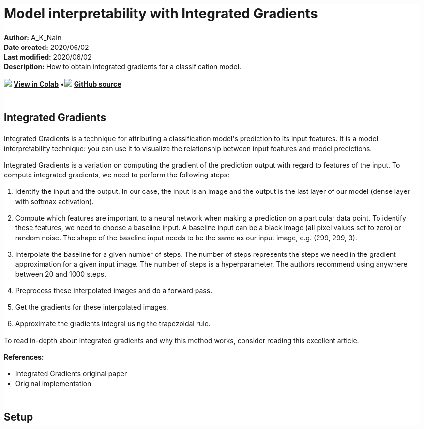 # Model interpretability with Integrated Gradients

**Author:** [A_K_Nain](https://twitter.com/A_K_Nain)<br>
**Date created:** 2020/06/02<br>
**Last modified:** 2020/06/02<br>
**Description:** How to obtain integrated gradients for a classification model.


<img class="k-inline-icon" src="https://colab.research.google.com/img/colab_favicon.ico"/> [**View in Colab**](https://colab.research.google.com/github/keras-team/keras-io/blob/master/examples/vision/ipynb/integrated_gradients.ipynb)  <span class="k-dot">•</span><img class="k-inline-icon" src="https://github.com/favicon.ico"/> [**GitHub source**](https://github.com/keras-team/keras-io/blob/master/examples/vision/integrated_gradients.py)



---
## Integrated Gradients

[Integrated Gradients](https://arxiv.org/abs/1703.01365) is a technique for
attributing a classification model's prediction to its input features. It is
a model interpretability technique: you can use it to visualize the relationship
between input features and model predictions.

Integrated Gradients is a variation on computing
the gradient of the prediction output with regard to features of the input.
To compute integrated gradients, we need to perform the following steps:

1. Identify the input and the output. In our case, the input is an image and the
output is the last layer of our model (dense layer with softmax activation).

2. Compute which features are important to a neural network
when making a prediction on a particular data point. To identify these features, we
need to choose a baseline input. A baseline input can be a black image (all pixel
values set to zero) or random noise. The shape of the baseline input needs to be
the same as our input image, e.g. (299, 299, 3).

3. Interpolate the baseline for a given number of steps. The number of steps represents
the steps we need in the gradient approximation for a given input image. The number of
steps is a hyperparameter. The authors recommend using anywhere between
20 and 1000 steps.

4. Preprocess these interpolated images and do a forward pass.
5. Get the gradients for these interpolated images.
6. Approximate the gradients integral using the trapezoidal rule.

To read in-depth about integrated gradients and why this method works,
consider reading this excellent
[article](https://distill.pub/2020/attribution-baselines/).

**References:**

- Integrated Gradients original [paper](https://arxiv.org/abs/1703.01365)
- [Original implementation](https://github.com/ankurtaly/Integrated-Gradients)


---
## Setup
